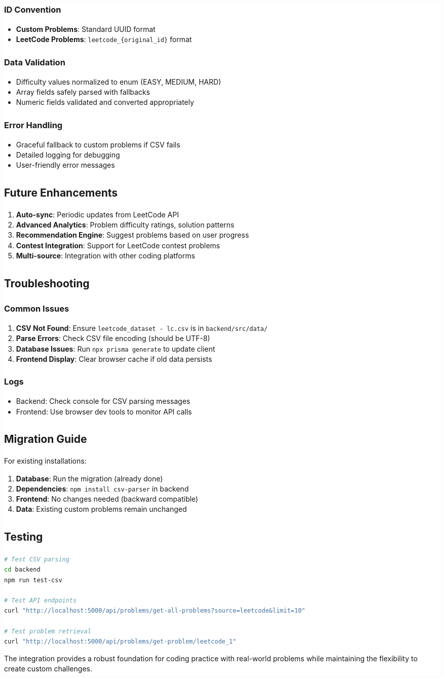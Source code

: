 ### ID Convention
- **Custom Problems**: Standard UUID format
- **LeetCode Problems**: `leetcode_{original_id}` format

### Data Validation
- Difficulty values normalized to enum (EASY, MEDIUM, HARD)
- Array fields safely parsed with fallbacks
- Numeric fields validated and converted appropriately

### Error Handling
- Graceful fallback to custom problems if CSV fails
- Detailed logging for debugging
- User-friendly error messages

## Future Enhancements

1. **Auto-sync**: Periodic updates from LeetCode API
2. **Advanced Analytics**: Problem difficulty ratings, solution patterns
3. **Recommendation Engine**: Suggest problems based on user progress
4. **Contest Integration**: Support for LeetCode contest problems
5. **Multi-source**: Integration with other coding platforms

## Troubleshooting

### Common Issues

1. **CSV Not Found**: Ensure `leetcode_dataset - lc.csv` is in `backend/src/data/`
2. **Parse Errors**: Check CSV file encoding (should be UTF-8)
3. **Database Issues**: Run `npx prisma generate` to update client
4. **Frontend Display**: Clear browser cache if old data persists

### Logs
- Backend: Check console for CSV parsing messages
- Frontend: Use browser dev tools to monitor API calls

## Migration Guide

For existing installations:

1. **Database**: Run the migration (already done)
2. **Dependencies**: `npm install csv-parser` in backend
3. **Frontend**: No changes needed (backward compatible)
4. **Data**: Existing custom problems remain unchanged

## Testing

```bash
# Test CSV parsing
cd backend
npm run test-csv

# Test API endpoints
curl "http://localhost:5000/api/problems/get-all-problems?source=leetcode&limit=10"

# Test problem retrieval
curl "http://localhost:5000/api/problems/get-problem/leetcode_1"
```

The integration provides a robust foundation for coding practice with real-world problems while maintaining the flexibility to create custom challenges. 